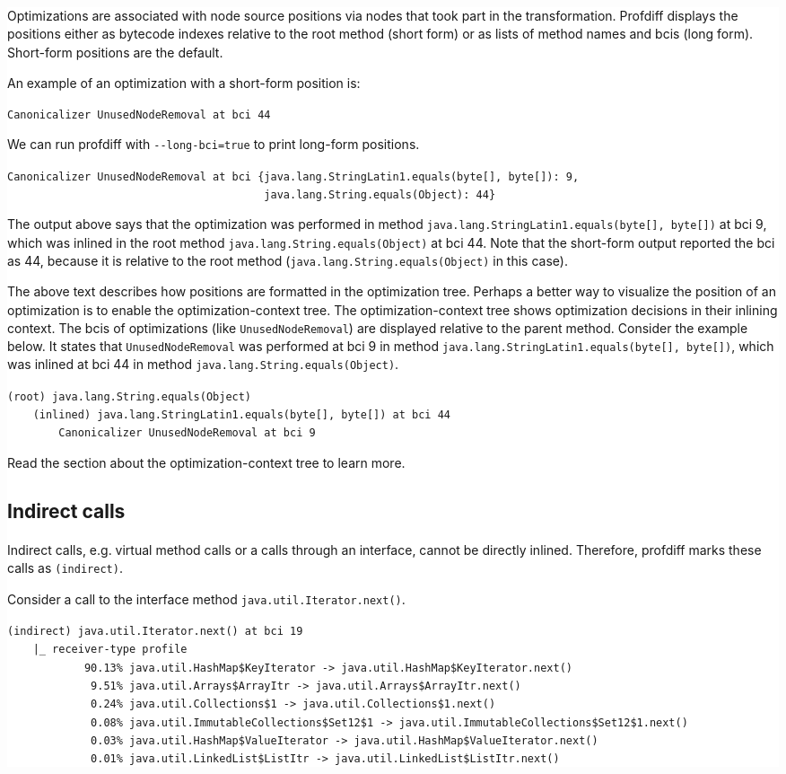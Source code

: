 Optimizations are associated with node source positions via nodes that took part in the transformation. Profdiff
displays the positions either as bytecode indexes relative to the root method (short form) or as lists of method names
and bcis (long form). Short-form positions are the default.

An example of an optimization with a short-form position is:

```
Canonicalizer UnusedNodeRemoval at bci 44
```

We can run profdiff with `--long-bci=true` to print long-form positions.

```
Canonicalizer UnusedNodeRemoval at bci {java.lang.StringLatin1.equals(byte[], byte[]): 9,
                                        java.lang.String.equals(Object): 44}
```

The output above says that the optimization was performed in method `java.lang.StringLatin1.equals(byte[], byte[])` at
bci 9, which was inlined in the root method `java.lang.String.equals(Object)` at bci 44. Note that the short-form
output reported the bci as 44, because it is relative to the root method (`java.lang.String.equals(Object)` in this
case).

The above text describes how positions are formatted in the optimization tree. Perhaps a better way to visualize the
position of an optimization is to enable the optimization-context tree. The optimization-context tree shows optimization
decisions in their inlining context. The bcis of optimizations (like `UnusedNodeRemoval`) are displayed relative to the
parent method. Consider the example below. It states that `UnusedNodeRemoval` was performed at bci 9 in method
`java.lang.StringLatin1.equals(byte[], byte[])`, which was inlined at bci 44 in method
`java.lang.String.equals(Object)`.

```
(root) java.lang.String.equals(Object)
    (inlined) java.lang.StringLatin1.equals(byte[], byte[]) at bci 44
        Canonicalizer UnusedNodeRemoval at bci 9
```

Read the section about the optimization-context tree to learn more.

## Indirect calls

Indirect calls, e.g. virtual method calls or a calls through an interface, cannot be directly inlined. Therefore,
profdiff marks these calls as `(indirect)`.

Consider a call to the interface method `java.util.Iterator.next()`.

```
(indirect) java.util.Iterator.next() at bci 19
    |_ receiver-type profile
            90.13% java.util.HashMap$KeyIterator -> java.util.HashMap$KeyIterator.next()
             9.51% java.util.Arrays$ArrayItr -> java.util.Arrays$ArrayItr.next()
             0.24% java.util.Collections$1 -> java.util.Collections$1.next()
             0.08% java.util.ImmutableCollections$Set12$1 -> java.util.ImmutableCollections$Set12$1.next()
             0.03% java.util.HashMap$ValueIterator -> java.util.HashMap$ValueIterator.next()
             0.01% java.util.LinkedList$ListItr -> java.util.LinkedList$ListItr.next()
```
